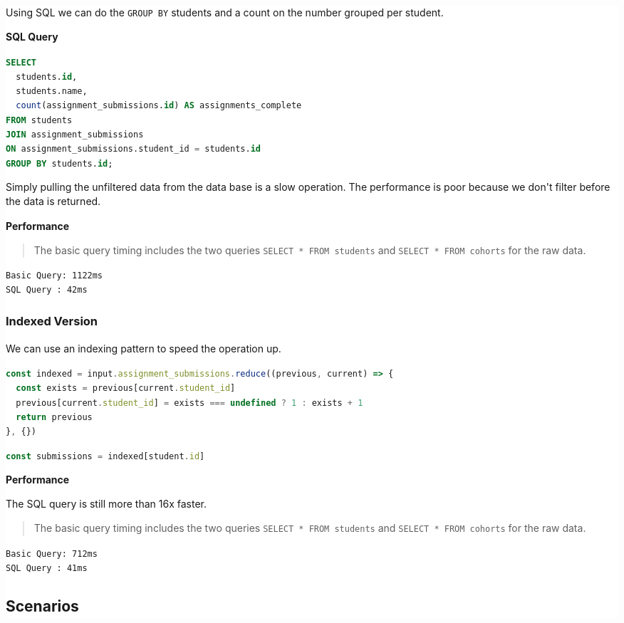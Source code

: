 Using SQL we can do the `GROUP BY` students and a count on the number grouped per student.

__SQL Query__

```sql
SELECT
  students.id,
  students.name,
  count(assignment_submissions.id) AS assignments_complete
FROM students
JOIN assignment_submissions
ON assignment_submissions.student_id = students.id
GROUP BY students.id;
```

Simply pulling the unfiltered data from the data base is a slow operation. The performance is poor because we don't filter before the data is returned.

__Performance__

> The basic query timing includes the two queries `SELECT * FROM students` and `SELECT * FROM cohorts` for the raw data.

```
Basic Query: 1122ms
SQL Query : 42ms
```

### Indexed Version

We can use an indexing pattern to speed the operation up.

```javascript
const indexed = input.assignment_submissions.reduce((previous, current) => {
  const exists = previous[current.student_id]
  previous[current.student_id] = exists === undefined ? 1 : exists + 1
  return previous
}, {})
```

```javascript
const submissions = indexed[student.id]
```

__Performance__

The SQL query is still more than 16x faster.

> The basic query timing includes the two queries `SELECT * FROM students` and `SELECT * FROM cohorts` for the raw data.

```
Basic Query: 712ms
SQL Query : 41ms
```

## Scenarios
